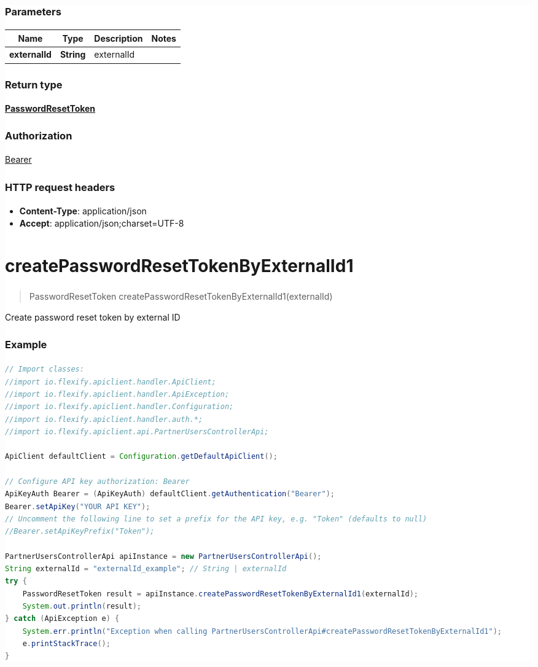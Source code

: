 ### Parameters

Name | Type | Description  | Notes
------------- | ------------- | ------------- | -------------
 **externalId** | **String**| externalId |

### Return type

[**PasswordResetToken**](PasswordResetToken.md)

### Authorization

[Bearer](../README.md#Bearer)

### HTTP request headers

 - **Content-Type**: application/json
 - **Accept**: application/json;charset=UTF-8

<a name="createPasswordResetTokenByExternalId1"></a>
# **createPasswordResetTokenByExternalId1**
> PasswordResetToken createPasswordResetTokenByExternalId1(externalId)

Create password reset token by external ID

### Example
```java
// Import classes:
//import io.flexify.apiclient.handler.ApiClient;
//import io.flexify.apiclient.handler.ApiException;
//import io.flexify.apiclient.handler.Configuration;
//import io.flexify.apiclient.handler.auth.*;
//import io.flexify.apiclient.api.PartnerUsersControllerApi;

ApiClient defaultClient = Configuration.getDefaultApiClient();

// Configure API key authorization: Bearer
ApiKeyAuth Bearer = (ApiKeyAuth) defaultClient.getAuthentication("Bearer");
Bearer.setApiKey("YOUR API KEY");
// Uncomment the following line to set a prefix for the API key, e.g. "Token" (defaults to null)
//Bearer.setApiKeyPrefix("Token");

PartnerUsersControllerApi apiInstance = new PartnerUsersControllerApi();
String externalId = "externalId_example"; // String | externalId
try {
    PasswordResetToken result = apiInstance.createPasswordResetTokenByExternalId1(externalId);
    System.out.println(result);
} catch (ApiException e) {
    System.err.println("Exception when calling PartnerUsersControllerApi#createPasswordResetTokenByExternalId1");
    e.printStackTrace();
}
```
